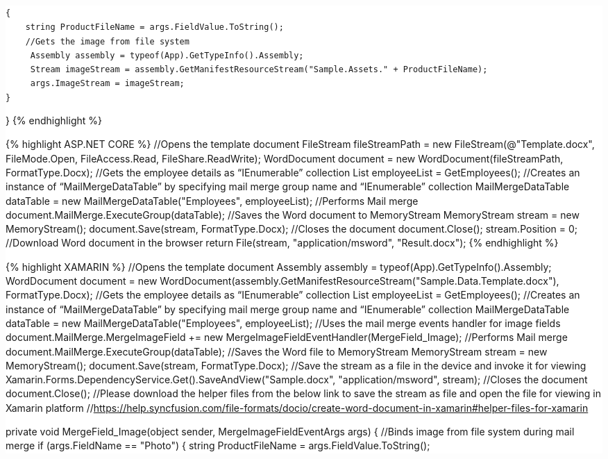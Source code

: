 	{
		string ProductFileName = args.FieldValue.ToString();
		//Gets the image from file system
		 Assembly assembly = typeof(App).GetTypeInfo().Assembly;
		 Stream imageStream = assembly.GetManifestResourceStream("Sample.Assets." + ProductFileName);
		 args.ImageStream = imageStream;
	}
}
{% endhighlight %}

{% highlight ASP.NET CORE %}
//Opens the template document
FileStream fileStreamPath = new FileStream(@"Template.docx", FileMode.Open, FileAccess.Read, FileShare.ReadWrite);
WordDocument document = new WordDocument(fileStreamPath, FormatType.Docx);
//Gets the employee details as “IEnumerable” collection
List<Employee> employeeList = GetEmployees();
//Creates an instance of “MailMergeDataTable” by specifying mail merge group name and “IEnumerable” collection
MailMergeDataTable dataTable = new MailMergeDataTable("Employees", employeeList);
//Performs Mail merge
document.MailMerge.ExecuteGroup(dataTable);
//Saves the Word document to MemoryStream
MemoryStream stream = new MemoryStream();
document.Save(stream, FormatType.Docx);
//Closes the document
document.Close();
stream.Position = 0;
//Download Word document in the browser
return File(stream, "application/msword", "Result.docx");
{% endhighlight %} 

{% highlight XAMARIN %}
//Opens the template document
Assembly assembly = typeof(App).GetTypeInfo().Assembly;
WordDocument document = new WordDocument(assembly.GetManifestResourceStream("Sample.Data.Template.docx"), FormatType.Docx);
//Gets the employee details as “IEnumerable” collection
List<Employee> employeeList = GetEmployees();
//Creates an instance of “MailMergeDataTable” by specifying mail merge group name and “IEnumerable” collection
MailMergeDataTable dataTable = new MailMergeDataTable("Employees", employeeList);
//Uses the mail merge events handler for image fields
document.MailMerge.MergeImageField += new MergeImageFieldEventHandler(MergeField_Image);
//Performs Mail merge
document.MailMerge.ExecuteGroup(dataTable);
//Saves the Word file to MemoryStream
MemoryStream stream = new MemoryStream();
document.Save(stream, FormatType.Docx);
//Save the stream as a file in the device and invoke it for viewing
Xamarin.Forms.DependencyService.Get<ISave>().SaveAndView("Sample.docx", "application/msword", stream);
//Closes the document 
document.Close();
//Please download the helper files from the below link to save the stream as file and open the file for viewing in Xamarin platform
//https://help.syncfusion.com/file-formats/docio/create-word-document-in-xamarin#helper-files-for-xamarin

private void MergeField_Image(object sender, MergeImageFieldEventArgs args)
{
	//Binds image from file system during mail merge
	if (args.FieldName == "Photo")
	{
		string ProductFileName = args.FieldValue.ToString();